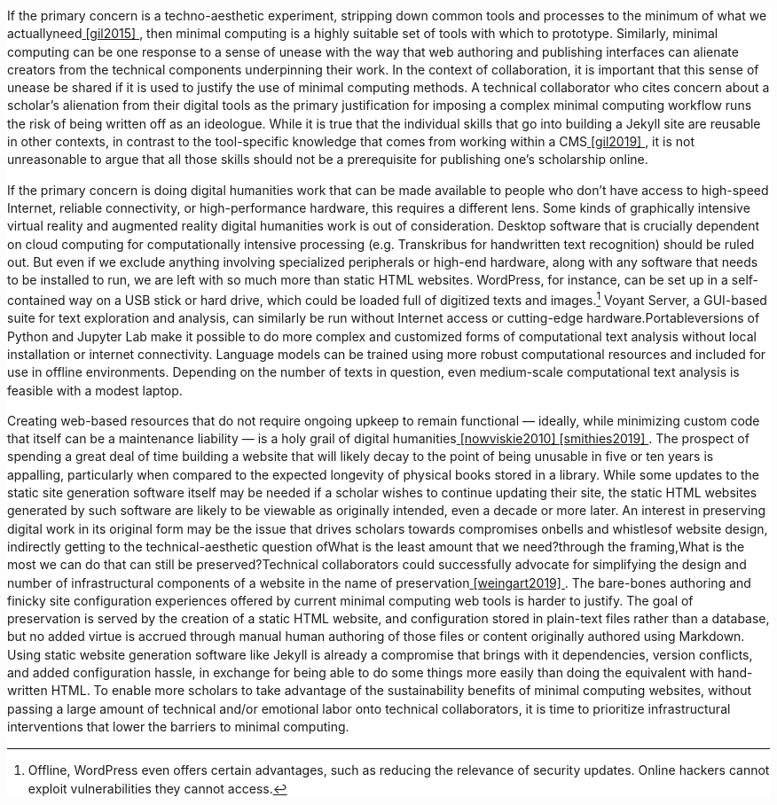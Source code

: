 If the primary concern is a techno-aesthetic experiment, stripping down common tools and processes to the minimum of what we actuallyneed<a class="footnote-ref" href="#gil2015"> [gil2015] </a>, then minimal computing is a highly suitable set of tools with which to prototype. Similarly, minimal computing can be one response to a sense of unease with the way that web authoring and publishing interfaces can alienate creators from the technical components underpinning their work. In the context of collaboration, it is important that this sense of unease be shared if it is used to justify the use of minimal computing methods. A technical collaborator who cites concern about a scholar’s alienation from their digital tools as the primary justification for imposing a complex minimal computing workflow runs the risk of being written off as an ideologue. While it is true that the individual skills that go into building a Jekyll site are reusable in other contexts, in contrast to the tool-specific knowledge that comes from working within a CMS<a class="footnote-ref" href="#gil2019"> [gil2019] </a>, it is not unreasonable to argue that all those skills should not be a prerequisite for publishing one’s scholarship online.

If the primary concern is doing digital humanities work that can be made available to people who don’t have access to high-speed Internet, reliable connectivity, or high-performance hardware, this requires a different lens. Some kinds of graphically intensive virtual reality and augmented reality digital humanities work is out of consideration. Desktop software that is crucially dependent on cloud computing for computationally intensive processing (e.g. Transkribus for handwritten text recognition) should be ruled out. But even if we exclude anything involving specialized peripherals or high-end hardware, along with any software that needs to be installed to run, we are left with so much more than static HTML websites. WordPress, for instance, can be set up in a self-contained way on a USB stick or hard drive, which could be loaded full of digitized texts and images.[^6] Voyant Server, a GUI-based suite for text exploration and analysis, can similarly be run without Internet access or cutting-edge hardware.Portableversions of Python and Jupyter Lab make it possible to do more complex and customized forms of computational text analysis without local installation or internet connectivity. Language models can be trained using more robust computational resources and included for use in offline environments. Depending on the number of texts in question, even medium-scale computational text analysis is feasible with a modest laptop.

Creating web-based resources that do not require ongoing upkeep to remain functional — ideally, while minimizing custom code that itself can be a maintenance liability — is a holy grail of digital humanities<a class="footnote-ref" href="#nowviskie2010"> [nowviskie2010] </a><a class="footnote-ref" href="#smithies2019"> [smithies2019] </a>. The prospect of spending a great deal of time building a website that will likely decay to the point of being unusable in five or ten years is appalling, particularly when compared to the expected longevity of physical books stored in a library. While some updates to the static site generation software itself may be needed if a scholar wishes to continue updating their site, the static HTML websites generated by such software are likely to be viewable as originally intended, even a decade or more later. An interest in preserving digital work in its original form may be the issue that drives scholars towards compromises onbells and whistlesof website design, indirectly getting to the technical-aesthetic question ofWhat is the least amount that we need?through the framing,What is the most we can do that can still be preserved?Technical collaborators could successfully advocate for simplifying the design and number of infrastructural components of a website in the name of preservation<a class="footnote-ref" href="#weingart2019"> [weingart2019] </a>. The bare-bones authoring and finicky site configuration experiences offered by current minimal computing web tools is harder to justify. The goal of preservation is served by the creation of a static HTML website, and configuration stored in plain-text files rather than a database, but no added virtue is accrued through manual human authoring of those files or content originally authored using Markdown. Using static website generation software like Jekyll is already a compromise that brings with it dependencies, version conflicts, and added configuration hassle, in exchange for being able to do some things more easily than doing the equivalent with hand-written HTML. To enable more scholars to take advantage of the sustainability benefits of minimal computing websites, without passing a large amount of technical and/or emotional labor onto technical collaborators, it is time to prioritize infrastructural interventions that lower the barriers to minimal computing.


[^1]: See<a class="footnote-ref" href="#fiadotau2020"> [fiadotau2020] </a>for a discussion of how one digital gaming community has dealt with long-term sustainability and access issues with Flash.
[^2]: In this paper,scholaris used to refer to an individual whose primary contribution to a digital humanities project relates to their subject-area expertise, in contrast totechnical collaboratorwhose contribution involves significant technical work. These terms are meant to relate only the person’s role within the project’s division of labor, recognizing that thetechnical collaboratormay themselves have the expertise of a scholar, and may even play thescholarrole opposite a differenttechnical collaboratorin a different project context. Projects implemented by a single person who wears thescholarandtechnical collaboratorhats with equal ease also exist but are not under discussion here.
[^3]: Contrast, for instance, the work involved in putting a set of static HTML files and associated images onto a USB drive and the site configuration changes, link changes, and archiving efforts that go into doing the same for a Drupal site, as described in<a class="footnote-ref" href="#stevenson2020"> [stevenson2020] </a>.
[^4]: The Jekyll Quickstart[page](https://jekyllrb.com/docs/)provides a breezy overview, with a link to a similarly brief Prerequisites[page](https://jekyllrb.com/docs/installation/#requirements)for readers struggling to install Ruby, RubyGems, GCC, and/or Make. There is a more detailed tutorial in the GitHub Pages[documentation](https://docs.github.com/en/pages/setting-up-a-github-pages-site-with-jekyll).
[^5]: Note that this time estimate is only for the initial creation of the site. Subsequent changes and updates are inevitable, and each requires the technical collaborator to interrupt their current project to make time for this work. A single change for a single project may not have a huge time demand associated with it, but the accumulation of these requests for multiple projects can pose a significant barrier to undertaking new work. Recent approaches to digital humanities project management have worked to constrain this<a class="footnote-ref" href="#sutton2019"> [sutton2019] </a>.
[^6]: Offline, WordPress even offers certain advantages, such as reducing the relevance of security updates. Online hackers cannot exploit vulnerabilities they cannot access.
[^7]: For an example of a deployment of Netlify CMS in a digital humanities context, see[https://shakespeare-vr.library.cmu.edu/](https://shakespeare-vr.library.cmu.edu/).
[^8]: Recent trends in WordPress UI/UX, both in the CMS core with theGutenbergeditor as well as more elaborate plug-ins such as theDivi Builder,have begun to upend the familiarity of the traditional WordPress interface.## Bibliography